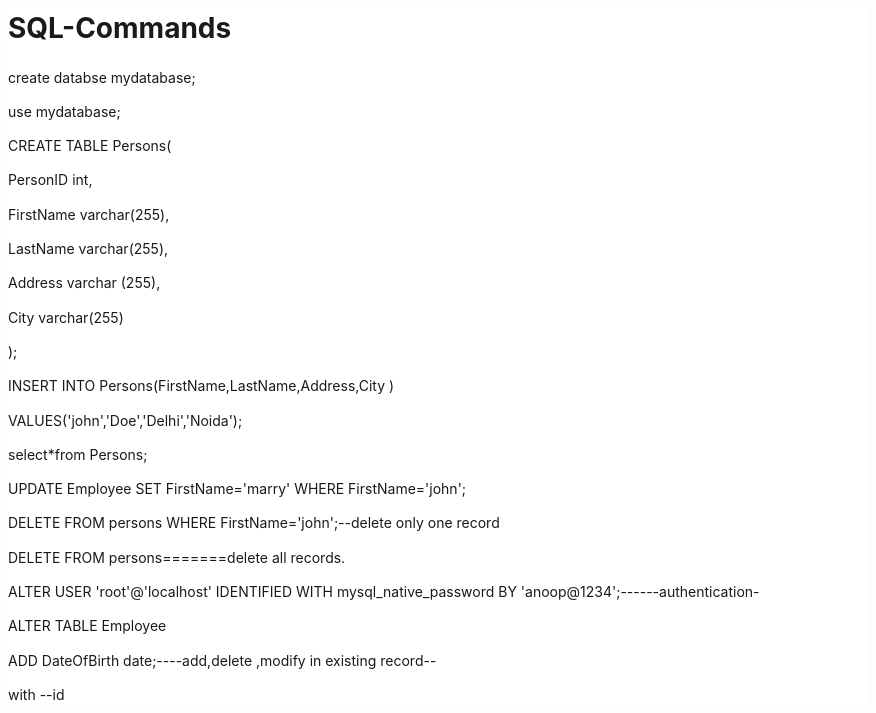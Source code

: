 # SQL-Commands

create databse mydatabase;

 

use mydatabase;

 

CREATE TABLE Persons(

PersonID int,

FirstName varchar(255),

LastName varchar(255),

Address varchar (255),

City varchar(255)

);

 

 

INSERT INTO Persons(FirstName,LastName,Address,City )

VALUES('john','Doe','Delhi','Noida');

 

 

select*from Persons;

 

 

UPDATE Employee SET FirstName='marry' WHERE FirstName='john';

 

 

DELETE FROM persons WHERE FirstName='john';--delete only one record

 

 

DELETE FROM persons=======delete all records.

 

ALTER USER 'root'@'localhost' IDENTIFIED WITH mysql_native_password BY 'anoop@1234';------authentication-

 

ALTER TABLE Employee

ADD DateOfBirth date;----add,delete ,modify in existing record--

 

with --id

 